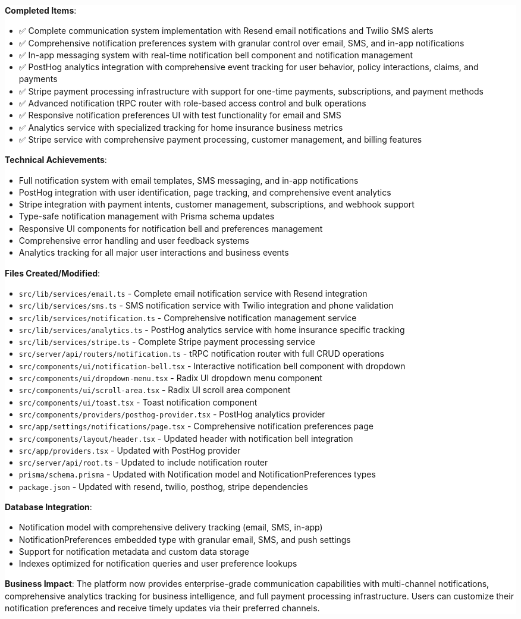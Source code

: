 **Completed Items**:
- ✅ Complete communication system implementation with Resend email notifications and Twilio SMS alerts
- ✅ Comprehensive notification preferences system with granular control over email, SMS, and in-app notifications
- ✅ In-app messaging system with real-time notification bell component and notification management
- ✅ PostHog analytics integration with comprehensive event tracking for user behavior, policy interactions, claims, and payments
- ✅ Stripe payment processing infrastructure with support for one-time payments, subscriptions, and payment methods
- ✅ Advanced notification tRPC router with role-based access control and bulk operations
- ✅ Responsive notification preferences UI with test functionality for email and SMS
- ✅ Analytics service with specialized tracking for home insurance business metrics
- ✅ Stripe service with comprehensive payment processing, customer management, and billing features

**Technical Achievements**:
- Full notification system with email templates, SMS messaging, and in-app notifications
- PostHog integration with user identification, page tracking, and comprehensive event analytics
- Stripe integration with payment intents, customer management, subscriptions, and webhook support
- Type-safe notification management with Prisma schema updates
- Responsive UI components for notification bell and preferences management
- Comprehensive error handling and user feedback systems
- Analytics tracking for all major user interactions and business events

**Files Created/Modified**:
- `src/lib/services/email.ts` - Complete email notification service with Resend integration
- `src/lib/services/sms.ts` - SMS notification service with Twilio integration and phone validation
- `src/lib/services/notification.ts` - Comprehensive notification management service
- `src/lib/services/analytics.ts` - PostHog analytics service with home insurance specific tracking
- `src/lib/services/stripe.ts` - Complete Stripe payment processing service
- `src/server/api/routers/notification.ts` - tRPC notification router with full CRUD operations
- `src/components/ui/notification-bell.tsx` - Interactive notification bell component with dropdown
- `src/components/ui/dropdown-menu.tsx` - Radix UI dropdown menu component
- `src/components/ui/scroll-area.tsx` - Radix UI scroll area component
- `src/components/ui/toast.tsx` - Toast notification component
- `src/components/providers/posthog-provider.tsx` - PostHog analytics provider
- `src/app/settings/notifications/page.tsx` - Comprehensive notification preferences page
- `src/components/layout/header.tsx` - Updated header with notification bell integration
- `src/app/providers.tsx` - Updated with PostHog provider
- `src/server/api/root.ts` - Updated to include notification router
- `prisma/schema.prisma` - Updated with Notification model and NotificationPreferences types
- `package.json` - Updated with resend, twilio, posthog, stripe dependencies

**Database Integration**:
- Notification model with comprehensive delivery tracking (email, SMS, in-app)
- NotificationPreferences embedded type with granular email, SMS, and push settings
- Support for notification metadata and custom data storage
- Indexes optimized for notification queries and user preference lookups

**Business Impact**: 
The platform now provides enterprise-grade communication capabilities with multi-channel notifications, comprehensive analytics tracking for business intelligence, and full payment processing infrastructure. Users can customize their notification preferences and receive timely updates via their preferred channels.
